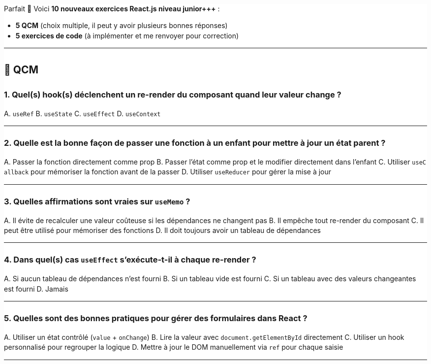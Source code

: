 Parfait 🚀
Voici **10 nouveaux exercices React.js niveau junior+++** :

* **5 QCM** (choix multiple, il peut y avoir plusieurs bonnes réponses)
* **5 exercices de code** (à implémenter et me renvoyer pour correction)

---

## 📝 QCM

### 1. Quel(s) hook(s) déclenchent un re-render du composant quand leur valeur change ?

A. `useRef`
B. `useState`
C. `useEffect`
D. `useContext`

---

### 2. Quelle est la bonne façon de passer une fonction à un enfant pour mettre à jour un état parent ?

A. Passer la fonction directement comme prop
B. Passer l’état comme prop et le modifier directement dans l’enfant
C. Utiliser `useCallback` pour mémoriser la fonction avant de la passer
D. Utiliser `useReducer` pour gérer la mise à jour

---

### 3. Quelles affirmations sont vraies sur `useMemo` ?

A. Il évite de recalculer une valeur coûteuse si les dépendances ne changent pas
B. Il empêche tout re-render du composant
C. Il peut être utilisé pour mémoriser des fonctions
D. Il doit toujours avoir un tableau de dépendances

---

### 4. Dans quel(s) cas `useEffect` s’exécute-t-il à chaque re-render ?

A. Si aucun tableau de dépendances n’est fourni
B. Si un tableau vide est fourni
C. Si un tableau avec des valeurs changeantes est fourni
D. Jamais

---

### 5. Quelles sont des bonnes pratiques pour gérer des formulaires dans React ?

A. Utiliser un état contrôlé (`value` + `onChange`)
B. Lire la valeur avec `document.getElementById` directement
C. Utiliser un hook personnalisé pour regrouper la logique
D. Mettre à jour le DOM manuellement via `ref` pour chaque saisie

---
